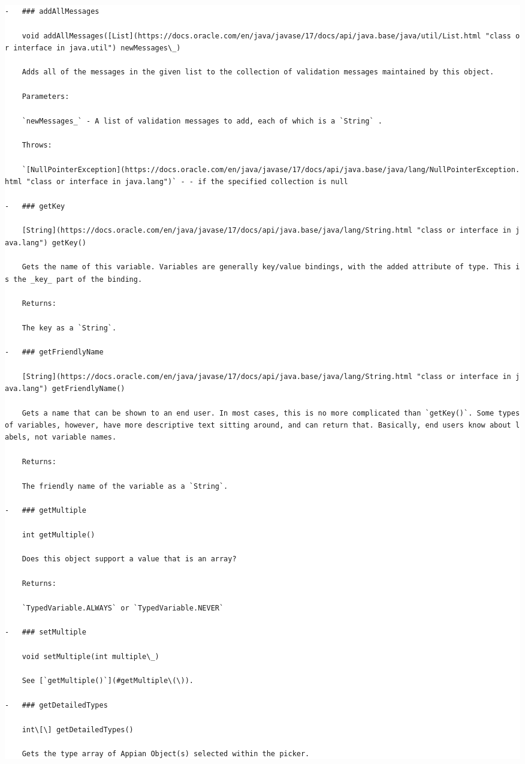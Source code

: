     -   ### addAllMessages

        void addAllMessages([List](https://docs.oracle.com/en/java/javase/17/docs/api/java.base/java/util/List.html "class or interface in java.util") newMessages\_)

        Adds all of the messages in the given list to the collection of validation messages maintained by this object.

        Parameters:

        `newMessages_` - A list of validation messages to add, each of which is a `String` .

        Throws:

        `[NullPointerException](https://docs.oracle.com/en/java/javase/17/docs/api/java.base/java/lang/NullPointerException.html "class or interface in java.lang")` - - if the specified collection is null

    -   ### getKey

        [String](https://docs.oracle.com/en/java/javase/17/docs/api/java.base/java/lang/String.html "class or interface in java.lang") getKey()

        Gets the name of this variable. Variables are generally key/value bindings, with the added attribute of type. This is the _key_ part of the binding.

        Returns:

        The key as a `String`.

    -   ### getFriendlyName

        [String](https://docs.oracle.com/en/java/javase/17/docs/api/java.base/java/lang/String.html "class or interface in java.lang") getFriendlyName()

        Gets a name that can be shown to an end user. In most cases, this is no more complicated than `getKey()`. Some types of variables, however, have more descriptive text sitting around, and can return that. Basically, end users know about labels, not variable names.

        Returns:

        The friendly name of the variable as a `String`.

    -   ### getMultiple

        int getMultiple()

        Does this object support a value that is an array?

        Returns:

        `TypedVariable.ALWAYS` or `TypedVariable.NEVER`

    -   ### setMultiple

        void setMultiple(int multiple\_)

        See [`getMultiple()`](#getMultiple\(\)).

    -   ### getDetailedTypes

        int\[\] getDetailedTypes()

        Gets the type array of Appian Object(s) selected within the picker.

